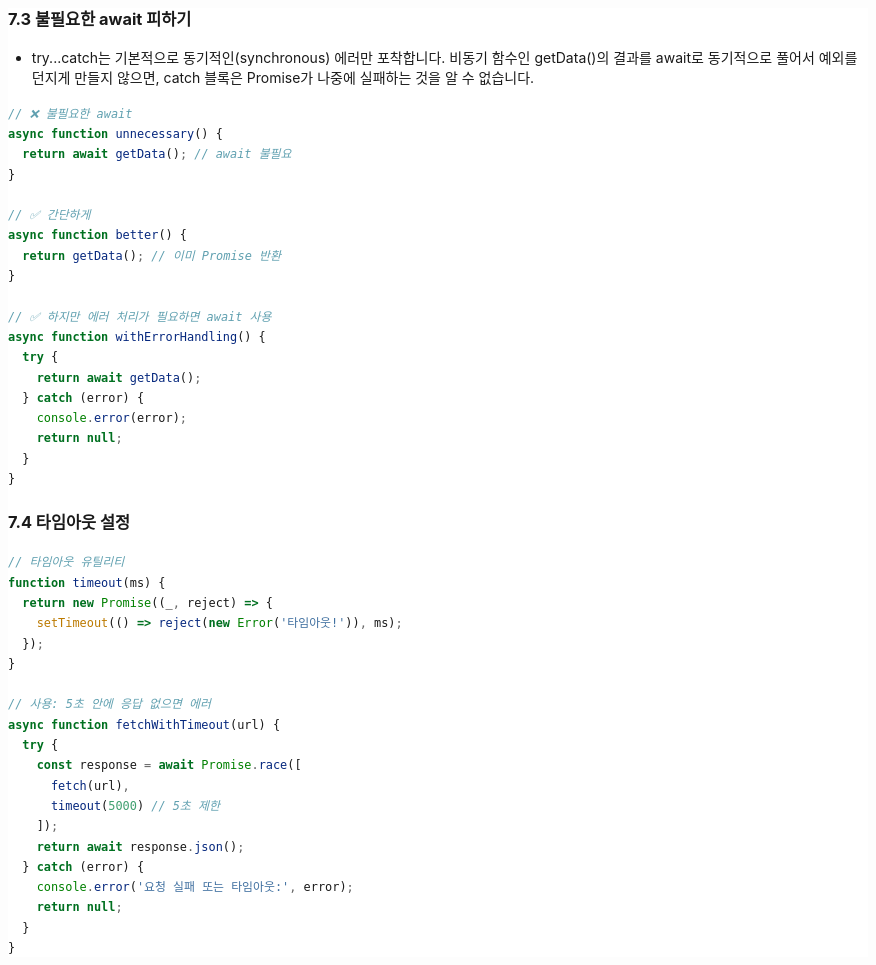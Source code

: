 

### 7.3 불필요한 await 피하기
- try...catch는 기본적으로 동기적인(synchronous) 에러만 포착합니다. 비동기 함수인 getData()의 결과를 await로 동기적으로 풀어서 예외를 던지게 만들지 않으면, catch 블록은 Promise가 나중에 실패하는 것을 알 수 없습니다.

```js
// ❌ 불필요한 await
async function unnecessary() {
  return await getData(); // await 불필요
}

// ✅ 간단하게
async function better() {
  return getData(); // 이미 Promise 반환
}

// ✅ 하지만 에러 처리가 필요하면 await 사용
async function withErrorHandling() {
  try {
    return await getData();
  } catch (error) {
    console.error(error);
    return null;
  }
}
```



### 7.4 타임아웃 설정
```js
// 타임아웃 유틸리티
function timeout(ms) {
  return new Promise((_, reject) => {
    setTimeout(() => reject(new Error('타임아웃!')), ms);
  });
}

// 사용: 5초 안에 응답 없으면 에러
async function fetchWithTimeout(url) {
  try {
    const response = await Promise.race([
      fetch(url),
      timeout(5000) // 5초 제한
    ]);
    return await response.json();
  } catch (error) {
    console.error('요청 실패 또는 타임아웃:', error);
    return null;
  }
}
```
